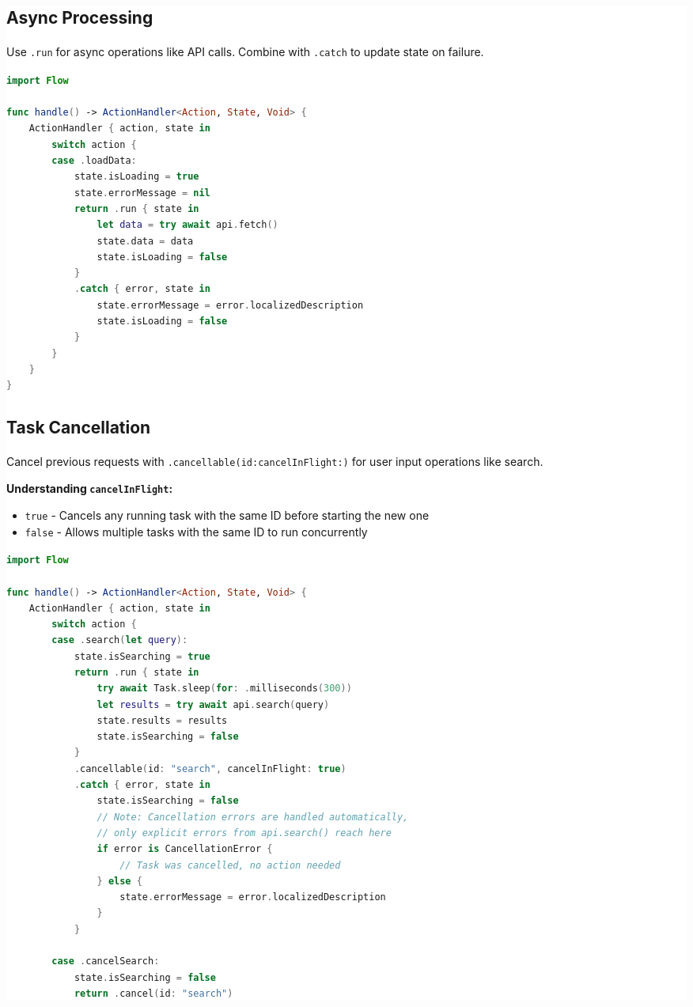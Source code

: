 ## Async Processing

Use `.run` for async operations like API calls. Combine with `.catch` to update state on failure.

```swift
import Flow

func handle() -> ActionHandler<Action, State, Void> {
    ActionHandler { action, state in
        switch action {
        case .loadData:
            state.isLoading = true
            state.errorMessage = nil
            return .run { state in
                let data = try await api.fetch()
                state.data = data
                state.isLoading = false
            }
            .catch { error, state in
                state.errorMessage = error.localizedDescription
                state.isLoading = false
            }
        }
    }
}
```

## Task Cancellation

Cancel previous requests with `.cancellable(id:cancelInFlight:)` for user input operations like search.

**Understanding `cancelInFlight`:**
- `true` - Cancels any running task with the same ID before starting the new one
- `false` - Allows multiple tasks with the same ID to run concurrently

```swift
import Flow

func handle() -> ActionHandler<Action, State, Void> {
    ActionHandler { action, state in
        switch action {
        case .search(let query):
            state.isSearching = true
            return .run { state in
                try await Task.sleep(for: .milliseconds(300))
                let results = try await api.search(query)
                state.results = results
                state.isSearching = false
            }
            .cancellable(id: "search", cancelInFlight: true)
            .catch { error, state in
                state.isSearching = false
                // Note: Cancellation errors are handled automatically,
                // only explicit errors from api.search() reach here
                if error is CancellationError {
                    // Task was cancelled, no action needed
                } else {
                    state.errorMessage = error.localizedDescription
                }
            }

        case .cancelSearch:
            state.isSearching = false
            return .cancel(id: "search")
```